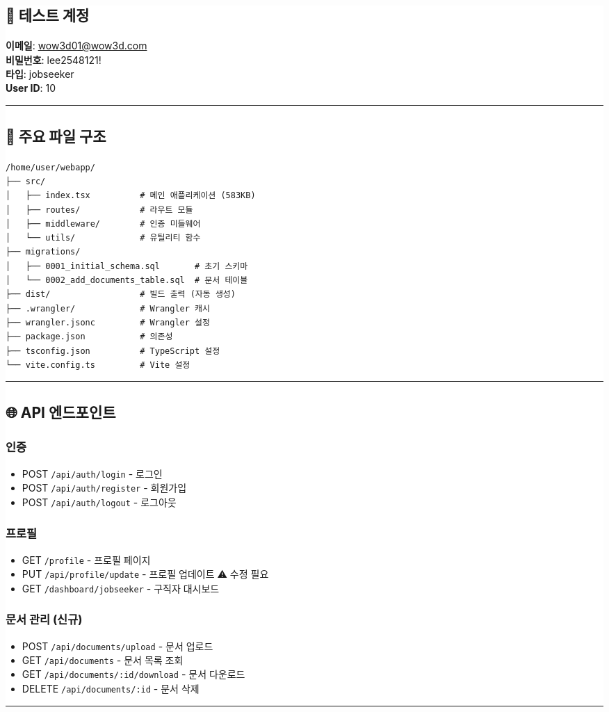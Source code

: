 
## 🧪 테스트 계정

**이메일**: wow3d01@wow3d.com  
**비밀번호**: lee2548121!  
**타입**: jobseeker  
**User ID**: 10

---

## 📂 주요 파일 구조

```
/home/user/webapp/
├── src/
│   ├── index.tsx          # 메인 애플리케이션 (583KB)
│   ├── routes/            # 라우트 모듈
│   ├── middleware/        # 인증 미들웨어
│   └── utils/             # 유틸리티 함수
├── migrations/
│   ├── 0001_initial_schema.sql       # 초기 스키마
│   └── 0002_add_documents_table.sql  # 문서 테이블
├── dist/                  # 빌드 출력 (자동 생성)
├── .wrangler/             # Wrangler 캐시
├── wrangler.jsonc         # Wrangler 설정
├── package.json           # 의존성
├── tsconfig.json          # TypeScript 설정
└── vite.config.ts         # Vite 설정
```

---

## 🌐 API 엔드포인트

### 인증
- POST `/api/auth/login` - 로그인
- POST `/api/auth/register` - 회원가입
- POST `/api/auth/logout` - 로그아웃

### 프로필
- GET `/profile` - 프로필 페이지
- PUT `/api/profile/update` - 프로필 업데이트 ⚠️ 수정 필요
- GET `/dashboard/jobseeker` - 구직자 대시보드

### 문서 관리 (신규)
- POST `/api/documents/upload` - 문서 업로드
- GET `/api/documents` - 문서 목록 조회
- GET `/api/documents/:id/download` - 문서 다운로드
- DELETE `/api/documents/:id` - 문서 삭제

---
